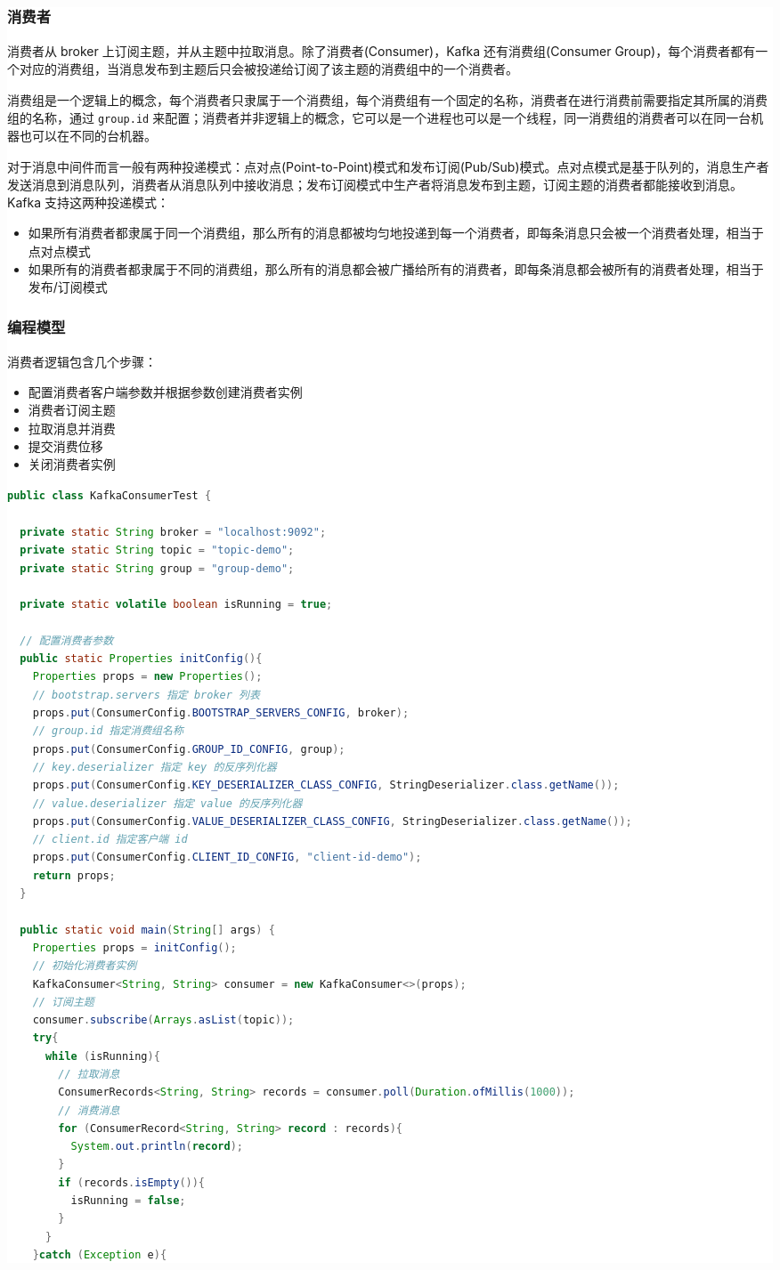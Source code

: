 ### 消费者

消费者从 broker 上订阅主题，并从主题中拉取消息。除了消费者(Consumer)，Kafka 还有消费组(Consumer Group)，每个消费者都有一个对应的消费组，当消息发布到主题后只会被投递给订阅了该主题的消费组中的一个消费者。

消费组是一个逻辑上的概念，每个消费者只隶属于一个消费组，每个消费组有一个固定的名称，消费者在进行消费前需要指定其所属的消费组的名称，通过 ```group.id``` 来配置；消费者并非逻辑上的概念，它可以是一个进程也可以是一个线程，同一消费组的消费者可以在同一台机器也可以在不同的台机器。

对于消息中间件而言一般有两种投递模式：点对点(Point-to-Point)模式和发布订阅(Pub/Sub)模式。点对点模式是基于队列的，消息生产者发送消息到消息队列，消费者从消息队列中接收消息；发布订阅模式中生产者将消息发布到主题，订阅主题的消费者都能接收到消息。Kafka 支持这两种投递模式：
- 如果所有消费者都隶属于同一个消费组，那么所有的消息都被均匀地投递到每一个消费者，即每条消息只会被一个消费者处理，相当于点对点模式
- 如果所有的消费者都隶属于不同的消费组，那么所有的消息都会被广播给所有的消费者，即每条消息都会被所有的消费者处理，相当于发布/订阅模式

### 编程模型
消费者逻辑包含几个步骤：
- 配置消费者客户端参数并根据参数创建消费者实例
- 消费者订阅主题
- 拉取消息并消费
- 提交消费位移
- 关闭消费者实例
```java
public class KafkaConsumerTest {

  private static String broker = "localhost:9092";
  private static String topic = "topic-demo";
  private static String group = "group-demo";

  private static volatile boolean isRunning = true;

  // 配置消费者参数
  public static Properties initConfig(){
    Properties props = new Properties();
    // bootstrap.servers 指定 broker 列表
    props.put(ConsumerConfig.BOOTSTRAP_SERVERS_CONFIG, broker);
    // group.id 指定消费组名称
    props.put(ConsumerConfig.GROUP_ID_CONFIG, group);
    // key.deserializer 指定 key 的反序列化器
    props.put(ConsumerConfig.KEY_DESERIALIZER_CLASS_CONFIG, StringDeserializer.class.getName());
    // value.deserializer 指定 value 的反序列化器
    props.put(ConsumerConfig.VALUE_DESERIALIZER_CLASS_CONFIG, StringDeserializer.class.getName());
    // client.id 指定客户端 id
    props.put(ConsumerConfig.CLIENT_ID_CONFIG, "client-id-demo");
    return props;
  }

  public static void main(String[] args) {
    Properties props = initConfig();
    // 初始化消费者实例
    KafkaConsumer<String, String> consumer = new KafkaConsumer<>(props);
    // 订阅主题
    consumer.subscribe(Arrays.asList(topic));
    try{
      while (isRunning){
        // 拉取消息
        ConsumerRecords<String, String> records = consumer.poll(Duration.ofMillis(1000));
        // 消费消息
        for (ConsumerRecord<String, String> record : records){
          System.out.println(record);
        }
        if (records.isEmpty()){
          isRunning = false;
        }
      }
    }catch (Exception e){
```